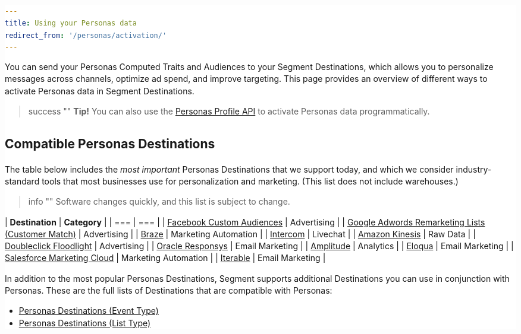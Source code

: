```yaml
---
title: Using your Personas data
redirect_from: '/personas/activation/'
---
```





You can send your Personas Computed Traits and Audiences to your Segment Destinations, which allows you to personalize messages across channels, optimize ad spend, and improve targeting. This page provides an overview of different ways to activate Personas data in Segment Destinations.



> success ""
> **Tip!** You can also use the [Personas Profile API](/docs/personas/profile-api/) to activate Personas data programmatically.


## Compatible Personas Destinations

The table below includes the _most important_ Personas Destinations that we support today, and which we consider industry-standard tools that most businesses use for personalization and marketing. (This list does not include warehouses.)

> info ""
> Software changes quickly, and this list is subject to change.


| **Destination**       | **Category**       |
| === | === |
| [Facebook Custom Audiences](/docs/connections/destinations/catalog/personas-facebook-custom-audiences/) | Advertising   |
| [Google Adwords Remarketing Lists (Customer Match)](/docs/connections/destinations/catalog/adwords-remarketing-lists/) | Advertising   |
| [Braze](/docs/connections/destinations/catalog/braze/)   | Marketing Automation |
| [Intercom](/docs/connections/destinations/catalog/intercom/)   | Livechat |
| [Amazon Kinesis](/docs/connections/destinations/catalog/amazon-kinesis/)   | Raw Data |
| [Doubleclick Floodlight](/docs/connections/destinations/catalog/doubleclick-floodlight/)   | Advertising |
| [Oracle Responsys](/docs/connections/destinations/catalog/responsys/)   | Email Marketing |
| [Amplitude](/docs/connections/destinations/catalog/amplitude/)   | Analytics |
| [Eloqua](/docs/connections/destinations/catalog/eloqua/)   | Email Marketing |
| [Salesforce Marketing Cloud](/docs/connections/destinations/catalog/salesforce-marketing-cloud/) |  Marketing Automation |
| [Iterable](/docs/connections/destinations/catalog/iterable/)   | Email Marketing |


In addition to the most popular Personas Destinations, Segment supports additional Destinations you can use in conjunction with Personas. These are the full lists of Destinations that are compatible with Personas:
- [Personas Destinations (Event Type)](#personas-compatible-destinations-event-type)
- [Personas Destinations (List Type)](#personas-compatible-destinations-list-type)
